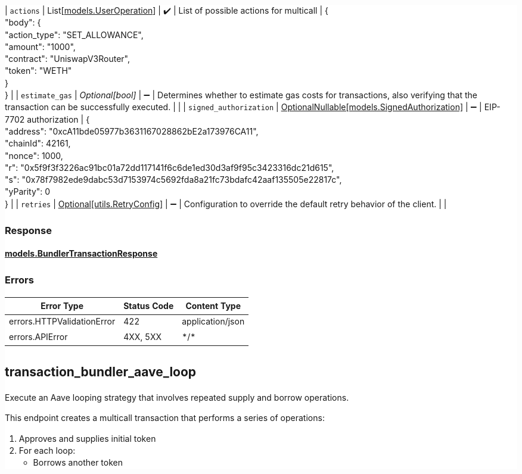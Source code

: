 | `actions`                                                                                                                                                                                                                                                        | List[[models.UserOperation](../../models/useroperation.md)]                                                                                                                                                                                                      | :heavy_check_mark:                                                                                                                                                                                                                                               | List of possible actions for multicall                                                                                                                                                                                                                           | {<br/>"body": {<br/>"action_type": "SET_ALLOWANCE",<br/>"amount": "1000",<br/>"contract": "UniswapV3Router",<br/>"token": "WETH"<br/>}<br/>}                                                                                                                     |
| `estimate_gas`                                                                                                                                                                                                                                                   | *Optional[bool]*                                                                                                                                                                                                                                                 | :heavy_minus_sign:                                                                                                                                                                                                                                               | Determines whether to estimate gas costs for transactions, also verifying that the transaction can be successfully executed.                                                                                                                                     |                                                                                                                                                                                                                                                                  |
| `signed_authorization`                                                                                                                                                                                                                                           | [OptionalNullable[models.SignedAuthorization]](../../models/signedauthorization.md)                                                                                                                                                                              | :heavy_minus_sign:                                                                                                                                                                                                                                               | EIP-7702 authorization                                                                                                                                                                                                                                           | {<br/>"address": "0xcA11bde05977b3631167028862bE2a173976CA11",<br/>"chainId": 42161,<br/>"nonce": 1000,<br/>"r": "0x5f9f3f3226ac91bc01a72dd117141f6c6de1ed30d3af9f95c3423316dc21d615",<br/>"s": "0x78f7982ede9dabc53d7153974c5692fda8a21fc73bdafc42aaf135505e22817c",<br/>"yParity": 0<br/>} |
| `retries`                                                                                                                                                                                                                                                        | [Optional[utils.RetryConfig]](../../models/utils/retryconfig.md)                                                                                                                                                                                                 | :heavy_minus_sign:                                                                                                                                                                                                                                               | Configuration to override the default retry behavior of the client.                                                                                                                                                                                              |                                                                                                                                                                                                                                                                  |

### Response

**[models.BundlerTransactionResponse](../../models/bundlertransactionresponse.md)**

### Errors

| Error Type                 | Status Code                | Content Type               |
| -------------------------- | -------------------------- | -------------------------- |
| errors.HTTPValidationError | 422                        | application/json           |
| errors.APIError            | 4XX, 5XX                   | \*/\*                      |

## transaction_bundler_aave_loop

Execute an Aave looping strategy that involves repeated supply and borrow
operations.

This endpoint creates a multicall transaction that performs a series of operations:
1. Approves and supplies initial token
2. For each loop:
    - Borrows another token